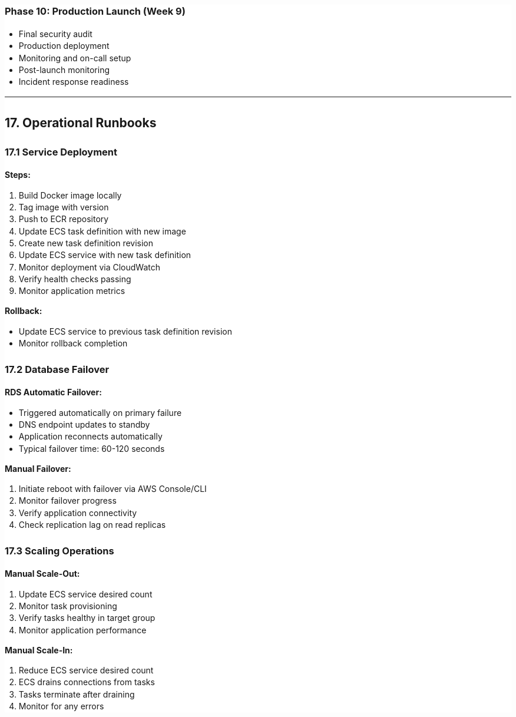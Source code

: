### Phase 10: Production Launch (Week 9)
- Final security audit
- Production deployment
- Monitoring and on-call setup
- Post-launch monitoring
- Incident response readiness

---

## 17. Operational Runbooks

### 17.1 Service Deployment

**Steps:**
1. Build Docker image locally
2. Tag image with version
3. Push to ECR repository
4. Update ECS task definition with new image
5. Create new task definition revision
6. Update ECS service with new task definition
7. Monitor deployment via CloudWatch
8. Verify health checks passing
9. Monitor application metrics

**Rollback:**
- Update ECS service to previous task definition revision
- Monitor rollback completion

### 17.2 Database Failover

**RDS Automatic Failover:**
- Triggered automatically on primary failure
- DNS endpoint updates to standby
- Application reconnects automatically
- Typical failover time: 60-120 seconds

**Manual Failover:**
1. Initiate reboot with failover via AWS Console/CLI
2. Monitor failover progress
3. Verify application connectivity
4. Check replication lag on read replicas

### 17.3 Scaling Operations

**Manual Scale-Out:**
1. Update ECS service desired count
2. Monitor task provisioning
3. Verify tasks healthy in target group
4. Monitor application performance

**Manual Scale-In:**
1. Reduce ECS service desired count
2. ECS drains connections from tasks
3. Tasks terminate after draining
4. Monitor for any errors
